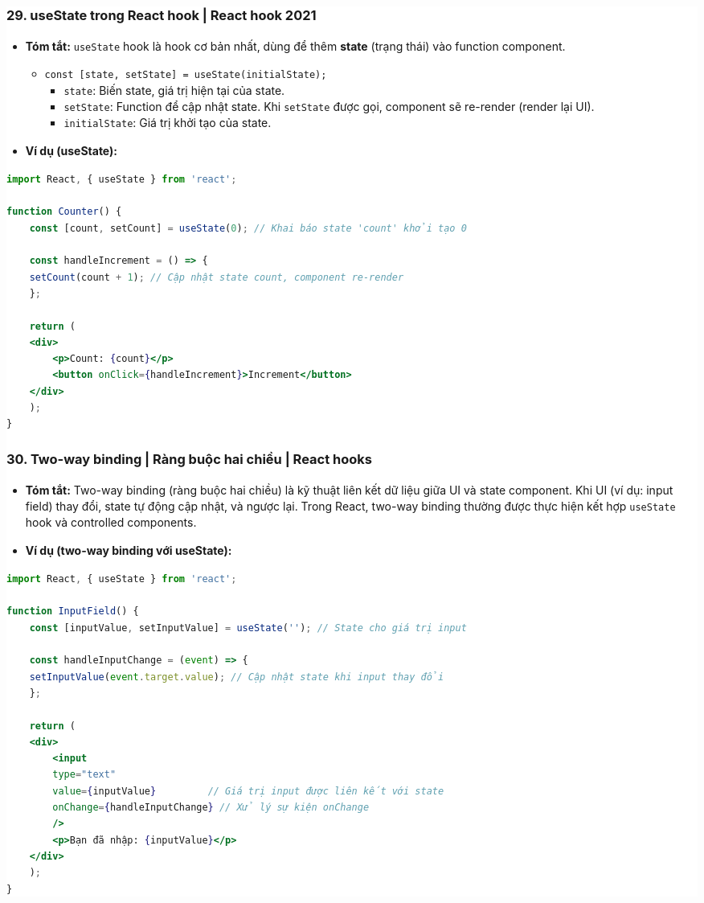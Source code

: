 ### 29\. useState trong React hook | React hook 2021

* **Tóm tắt:** `useState` hook là hook cơ bản nhất, dùng để thêm **state** (trạng thái) vào function component.
    * `const [state, setState] = useState(initialState);`
        * `state`:  Biến state, giá trị hiện tại của state.
        * `setState`:  Function để cập nhật state. Khi `setState` được gọi, component sẽ re-render (render lại UI).
        * `initialState`:  Giá trị khởi tạo của state.

* **Ví dụ (useState):**

```jsx
import React, { useState } from 'react';

function Counter() {
    const [count, setCount] = useState(0); // Khai báo state 'count' khởi tạo 0

    const handleIncrement = () => {
    setCount(count + 1); // Cập nhật state count, component re-render
    };

    return (
    <div>
        <p>Count: {count}</p>
        <button onClick={handleIncrement}>Increment</button>
    </div>
    );
}
```

### 30\. Two-way binding | Ràng buộc hai chiều | React hooks

* **Tóm tắt:** Two-way binding (ràng buộc hai chiều) là kỹ thuật liên kết dữ liệu giữa UI và state component. Khi UI (ví dụ: input field) thay đổi, state tự động cập nhật, và ngược lại. Trong React, two-way binding thường được thực hiện kết hợp `useState` hook và controlled components.

* **Ví dụ (two-way binding với useState):**

```jsx
import React, { useState } from 'react';

function InputField() {
    const [inputValue, setInputValue] = useState(''); // State cho giá trị input

    const handleInputChange = (event) => {
    setInputValue(event.target.value); // Cập nhật state khi input thay đổi
    };

    return (
    <div>
        <input
        type="text"
        value={inputValue}         // Giá trị input được liên kết với state
        onChange={handleInputChange} // Xử lý sự kiện onChange
        />
        <p>Bạn đã nhập: {inputValue}</p>
    </div>
    );
}
```
